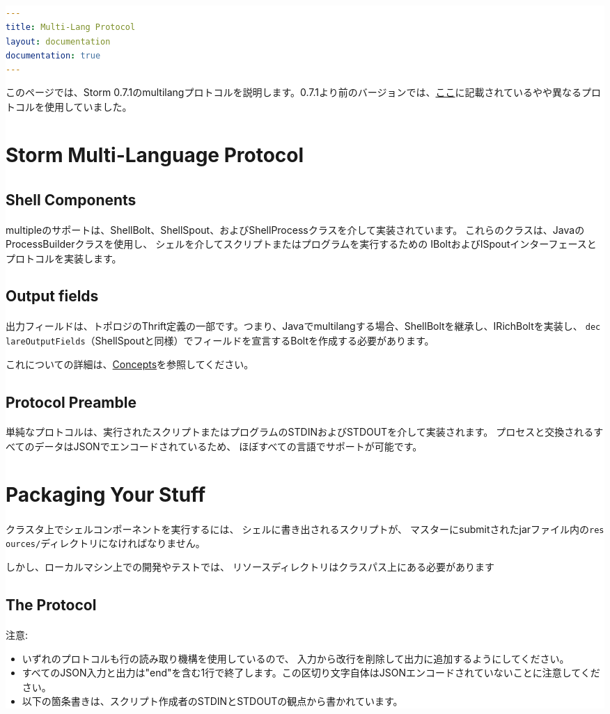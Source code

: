 ```yaml
---
title: Multi-Lang Protocol
layout: documentation
documentation: true
---
```

このページでは、Storm 0.7.1のmultilangプロトコルを説明します。0.7.1より前のバージョンでは、[ここ](Storm-multi-language-protocol-\(versions-0.7.0-and-below\).html)に記載されているやや異なるプロトコルを使用していました。

# Storm Multi-Language Protocol

## Shell Components

multipleのサポートは、ShellBolt、ShellSpout、およびShellProcessクラスを介して実装されています。
これらのクラスは、JavaのProcessBuilderクラスを使用し、
シェルを介してスクリプトまたはプログラムを実行するための
IBoltおよびISpoutインターフェースとプロトコルを実装します。

## Output fields

出力フィールドは、トポロジのThrift定義の一部です。つまり、Javaでmultilangする場合、ShellBoltを継承し、IRichBoltを実装し、 `declareOutputFields`（ShellSpoutと同様）でフィールドを宣言するBoltを作成する必要があります。

これについての詳細は、[Concepts](Concepts.html)を参照してください。

## Protocol Preamble

単純なプロトコルは、実行されたスクリプトまたはプログラムのSTDINおよびSTDOUTを介して実装されます。
プロセスと交換されるすべてのデータはJSONでエンコードされているため、
ほぼすべての言語でサポートが可能です。

# Packaging Your Stuff

クラスタ上でシェルコンポーネントを実行するには、
シェルに書き出されるスクリプトが、
マスターにsubmitされたjarファイル内の`resources/`ディレクトリになければなりません。

しかし、ローカルマシン上での開発やテストでは、
リソースディレクトリはクラスパス上にある必要があります

## The Protocol

注意:

* いずれのプロトコルも行の読み取り機構を使用しているので、
入力から改行を削除して出力に追加するようにしてください。
* すべてのJSON入力と出力は"end"を含む1行で終了します。この区切り文字自体はJSONエンコードされていないことに注意してください。
* 以下の箇条書きは、スクリプト作成者のSTDINとSTDOUTの観点から書かれています。

